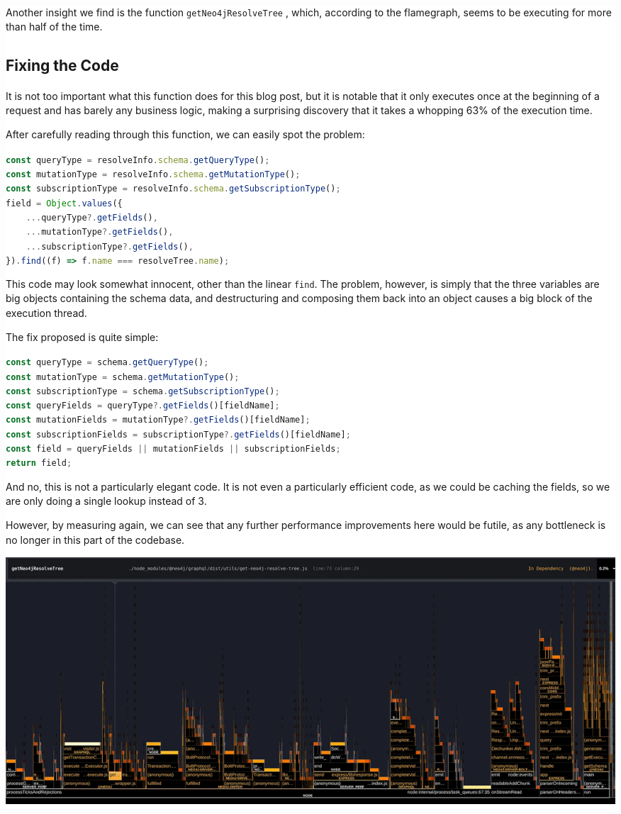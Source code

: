 Another insight we find is the function `getNeo4jResolveTree` , which, according to the flamegraph, seems to be executing for more than half of the time.

## Fixing the Code

It is not too important what this function does for this blog post, but it is notable that it only executes once at the beginning of a request and has barely any business logic, making a surprising discovery that it takes a whopping 63% of the execution time.

After carefully reading through this function, we can easily spot the problem:

```ts
const queryType = resolveInfo.schema.getQueryType();
const mutationType = resolveInfo.schema.getMutationType();
const subscriptionType = resolveInfo.schema.getSubscriptionType();
field = Object.values({
    ...queryType?.getFields(),
    ...mutationType?.getFields(),
    ...subscriptionType?.getFields(),
}).find((f) => f.name === resolveTree.name);
```

This code may look somewhat innocent, other than the linear `find`. The problem, however, is simply that the three variables are big objects containing the schema data, and destructuring and composing them back into an object causes a big block of the execution thread.

The fix proposed is quite simple:

```ts
const queryType = schema.getQueryType();
const mutationType = schema.getMutationType();
const subscriptionType = schema.getSubscriptionType();
const queryFields = queryType?.getFields()[fieldName];
const mutationFields = mutationType?.getFields()[fieldName];
const subscriptionFields = subscriptionType?.getFields()[fieldName];
const field = queryFields || mutationFields || subscriptionFields;
return field;
```

And no, this is not a particularly elegant code. It is not even a particularly efficient code, as we could be caching the fields, so we are only doing a single lookup instead of 3.

However, by measuring again, we can see that any further performance improvements here would be futile, as any bottleneck is no longer in this part of the codebase.

![getNeo4jResolveTree now represents ~0.2% of the execution time](./img8.webp)
